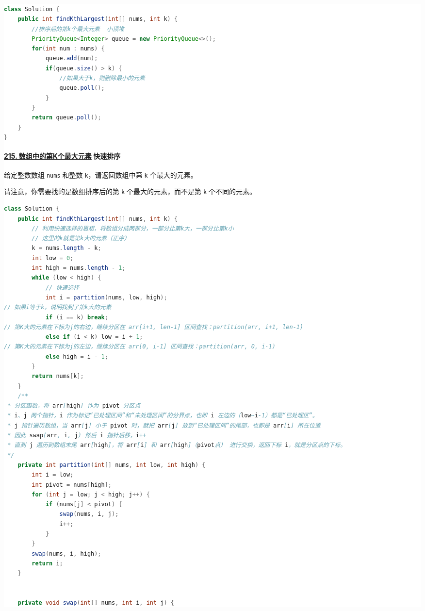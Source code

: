 ```java
class Solution {
    public int findKthLargest(int[] nums, int k) {
        //排序后的第k个最大元素  小顶堆
        PriorityQueue<Integer> queue = new PriorityQueue<>();
        for(int num : nums) {
            queue.add(num);
            if(queue.size() > k) {
                //如果大于k，则删除最小的元素
                queue.poll();
            }
        }
        return queue.poll();
    }
}
```

#### [215. 数组中的第K个最大元素](https://leetcode-cn.com/problems/kth-largest-element-in-an-array/) 快速排序

给定整数数组 `nums` 和整数 `k`，请返回数组中第 `k` 个最大的元素。

请注意，你需要找的是数组排序后的第 `k` 个最大的元素，而不是第 `k` 个不同的元素。

```java
class Solution {
    public int findKthLargest(int[] nums, int k) {
        // 利用快速选择的思想，将数组分成两部分，一部分比第k大，一部分比第k小
        // 这里的k就是第k大的元素（正序）
        k = nums.length - k;
        int low = 0;
        int high = nums.length - 1;
        while (low < high) {
            // 快速选择
            int i = partition(nums, low, high);
// 如果i等于k，说明找到了第k大的元素
            if (i == k) break;
// 第K大的元素在下标为j的右边，继续分区在 arr[i+1, len-1] 区间查找：partition(arr, i+1, len-1)
            else if (i < k) low = i + 1;
// 第K大的元素在下标为j的左边，继续分区在 arr[0, i-1] 区间查找：partition(arr, 0, i-1)
            else high = i - 1;
        }
        return nums[k];
    }
    /**
 * 分区函数，将 arr[high] 作为 pivot 分区点
 * i、j 两个指针，i 作为标记“已处理区间”和“未处理区间”的分界点，也即 i 左边的（low~i-1）都是“已处理区”。
 * j 指针遍历数组，当 arr[j] 小于 pivot 时，就把 arr[j] 放到“已处理区间”的尾部，也即是 arr[i] 所在位置
 * 因此 swap(arr, i, j) 然后 i 指针后移，i++
 * 直到 j 遍历到数组末尾 arr[high]，将 arr[i] 和 arr[high]（pivot点） 进行交换，返回下标 i，就是分区点的下标。
 */
    private int partition(int[] nums, int low, int high) {
        int i = low;
        int pivot = nums[high];
        for (int j = low; j < high; j++) {
            if (nums[j] < pivot) {
                swap(nums, i, j);
                i++;
            }
        }
        swap(nums, i, high);
        return i;
    }


    private void swap(int[] nums, int i, int j) {
```